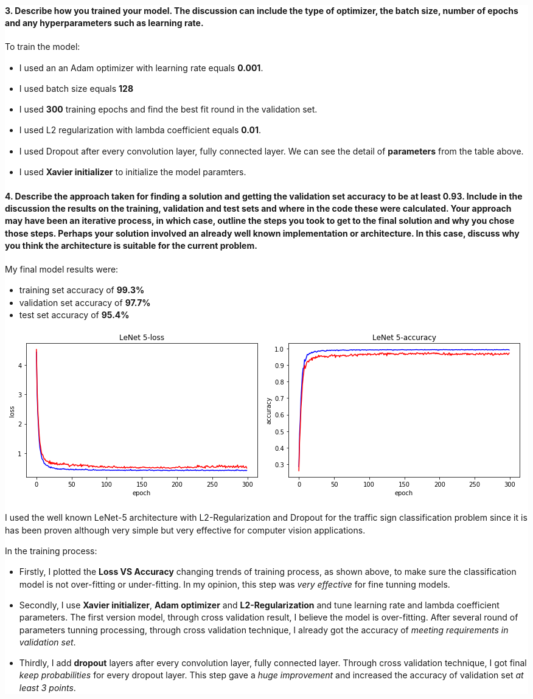 
#### 3. Describe how you trained your model. The discussion can include the type of optimizer, the batch size, number of epochs and any hyperparameters such as learning rate.

To train the model:

* I used an an Adam optimizer with learning rate equals **0.001**.

* I used batch size equals **128**

* I used **300** training epochs and find the best fit round in the validation set.

* I used L2 regularization with lambda coefficient equals **0.01**.

* I used Dropout after every convolution layer, fully connected layer. We can see the detail of **parameters** from the table above.

* I used **Xavier initializer** to initialize the model paramters.


#### 4. Describe the approach taken for finding a solution and getting the validation set accuracy to be at least 0.93. Include in the discussion the results on the training, validation and test sets and where in the code these were calculated. Your approach may have been an iterative process, in which case, outline the steps you took to get to the final solution and why you chose those steps. Perhaps your solution involved an already well known implementation or architecture. In this case, discuss why you think the architecture is suitable for the current problem.

My final model results were:
* training set accuracy of **99.3%**
* validation set accuracy of **97.7%**
* test set accuracy of **95.4%**

![alt text][image2]

I used the well known LeNet-5 architecture with L2-Regularization and Dropout for the traffic sign classification problem since it is has been proven although very simple but very effective for computer vision applications.

In the training process:

* Firstly, I plotted the **Loss VS Accuracy** changing trends of training process, as shown above, to make sure the classification model is not over-fitting or under-fitting. In my opinion, this step was *very effective* for fine tunning models.

* Secondly, I use **Xavier initializer**, **Adam optimizer** and **L2-Regularization** and tune learning rate and lambda coefficient parameters. The first version model, through cross validation result, I believe the model is over-fitting. After several round of parameters tunning processing, through cross validation technique, I already got the accuracy of *meeting requirements in validation set*.

* Thirdly, I add **dropout** layers after every convolution layer, fully connected layer. Through cross validation technique, I got final *keep probabilities* for every dropout layer. This step gave a *huge improvement* and increased the accuracy of validation set *at least 3 points*.


[//]: # (Image References)
[image1]: ./assets/histogram.png "Visualization"
[image2]: ./assets/loss_accuracy.png "Loss VS Accuracy"
[image3]: ./assets/ten_signs_from_web.png "10 Signs From Web"
[image4]: ./assets/ten_signs_from_web_prediction.png "Predicitons of 10 Signs From Web"
[image5]: ./assets/top_five_predictions.png "Top Five Predicitons"
[image6]: ./assets/conv_0.png "conv_0"
[image7]: ./assets/conv_relu.png "conv_relu"
[image8]: ./assets/conv_max_pool.png "conv_max_pool"